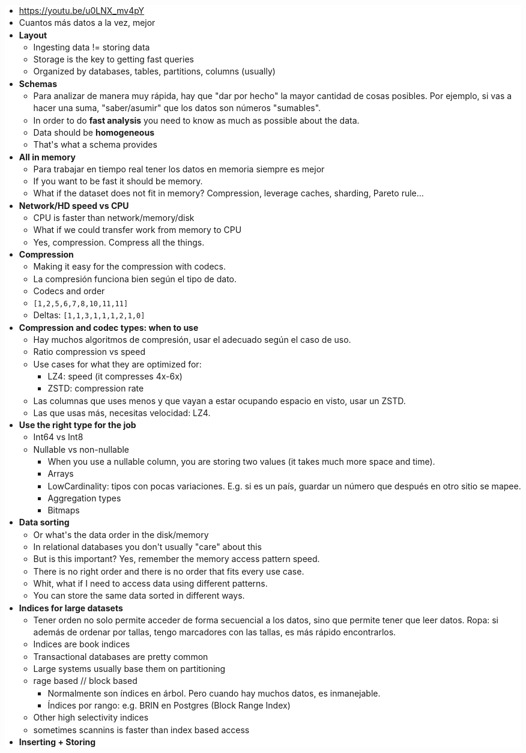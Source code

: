 - <https://youtu.be/u0LNX_mv4pY>
- Cuantos más datos a la vez, mejor
- **Layout**
  - Ingesting data != storing data
  - Storage is the key to getting fast queries
  - Organized by databases, tables, partitions, columns (usually)
- **Schemas**
  - Para analizar de manera muy rápida, hay que "dar por hecho" la mayor cantidad de cosas posibles. Por ejemplo, si vas a hacer una suma, "saber/asumir" que los datos son números "sumables".
  - In order to do **fast analysis** you need to know as much as possible about the data.
  - Data should be **homogeneous**
  - That's what a schema provides
- **All in memory**
  - Para trabajar en tiempo real tener los datos en memoria siempre es mejor
  - If you want to be fast it should be memory.
  - What if the dataset does not fit in memory? Compression, leverage caches, sharding, Pareto rule...
- **Network/HD speed vs CPU**
  - CPU is faster than network/memory/disk
  - What if we could transfer work from memory to CPU
  - Yes, compression. Compress all the things.
- **Compression**
  - Making it easy for the compression with codecs.
  - La compresión funciona bien según el tipo de dato.
  - Codecs and order
  - `[1,2,5,6,7,8,10,11,11]`
  - Deltas: `[1,1,3,1,1,1,2,1,0]`
- **Compression and codec types: when to use**
  - Hay muchos algoritmos de compresión, usar el adecuado según el caso de uso.
  - Ratio compression vs speed
  - Use cases for what they are optimized for:
    - LZ4: speed (it compresses 4x-6x)
    - ZSTD: compression rate
  - Las columnas que uses menos y que vayan a estar ocupando espacio en visto, usar un ZSTD.
  - Las que usas más, necesitas velocidad: LZ4.
- **Use the right type for the job**
  - Int64 vs Int8
  - Nullable vs non-nullable
    - When you use a nullable column, you are storing two values (it takes much more space and time).
    - Arrays
    - LowCardinality: tipos con pocas variaciones. E.g. si es un país, guardar un número que después en otro sitio se mapee.
    - Aggregation types
    - Bitmaps
- **Data sorting**
  - Or what's the data order in the disk/memory
  - In relational databases you don't usually "care" about this
  - But is this important? Yes, remember the memory access pattern speed.
  - There is no right order and there is no order that fits every use case.
  - Whit, what if I need to access data using different patterns.
  - You can store the same data sorted in different ways.
- **Indices for large datasets**
  - Tener orden no solo permite acceder de forma secuencial a los datos, sino que permite tener que leer datos. Ropa: si además de ordenar por tallas, tengo marcadores con las tallas, es más rápido encontrarlos.
  - Indices are book indices
  - Transactional databases are pretty common
  - Large systems usually base them on partitioning
  - rage based // block based
    - Normalmente son índices en árbol. Pero cuando hay muchos datos, es inmanejable.
    - Índices por rango: e.g. BRIN en Postgres (Block Range Index)
  - Other high selectivity indices
  - sometimes scannins is faster than index based access
- **Inserting + Storing**
